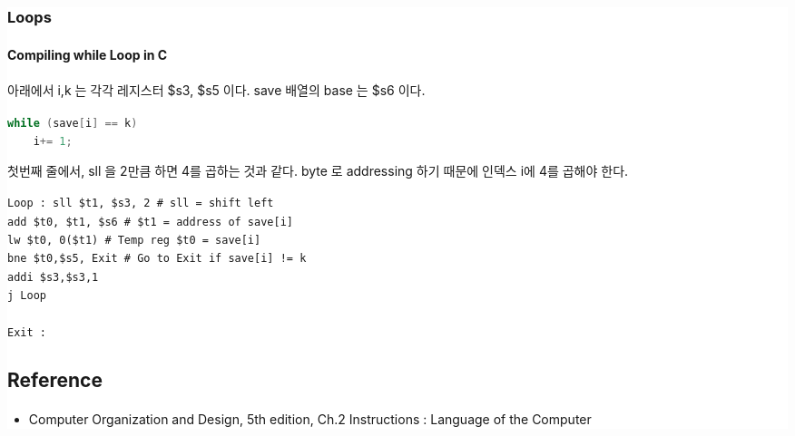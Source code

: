 ### Loops

#### Compiling while Loop in C

아래에서 i,k 는 각각 레지스터 $s3, $s5 이다. save 배열의 base 는 $s6 이다.

```C
while (save[i] == k)
	i+= 1;
```

첫번째 줄에서, sll 을 2만큼 하면 4를 곱하는 것과 같다. byte 로 addressing 하기 때문에 인덱스 i에 4를 곱해야 한다.

```assembly
Loop : sll $t1, $s3, 2 # sll = shift left
add $t0, $t1, $s6 # $t1 = address of save[i]
lw $t0, 0($t1) # Temp reg $t0 = save[i]
bne $t0,$s5, Exit # Go to Exit if save[i] != k
addi $s3,$s3,1
j Loop

Exit :

```

## Reference

- Computer Organization and Design, 5th edition, Ch.2 Instructions : Language of the Computer
